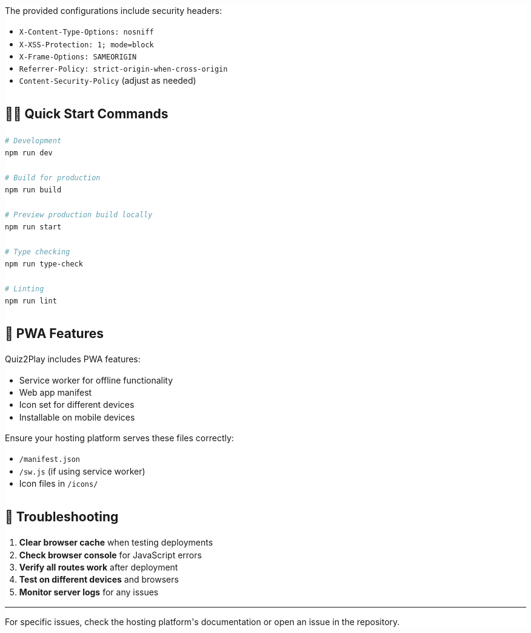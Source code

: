 The provided configurations include security headers:

- `X-Content-Type-Options: nosniff`
- `X-XSS-Protection: 1; mode=block`
- `X-Frame-Options: SAMEORIGIN`
- `Referrer-Policy: strict-origin-when-cross-origin`
- `Content-Security-Policy` (adjust as needed)

## 🏃‍♂️ Quick Start Commands

```bash
# Development
npm run dev

# Build for production
npm run build

# Preview production build locally
npm run start

# Type checking
npm run type-check

# Linting
npm run lint
```

## 📱 PWA Features

Quiz2Play includes PWA features:

- Service worker for offline functionality
- Web app manifest
- Icon set for different devices
- Installable on mobile devices

Ensure your hosting platform serves these files correctly:

- `/manifest.json`
- `/sw.js` (if using service worker)
- Icon files in `/icons/`

## 🐛 Troubleshooting

1. **Clear browser cache** when testing deployments
2. **Check browser console** for JavaScript errors
3. **Verify all routes work** after deployment
4. **Test on different devices** and browsers
5. **Monitor server logs** for any issues

---

For specific issues, check the hosting platform's documentation or open an issue in the repository.
